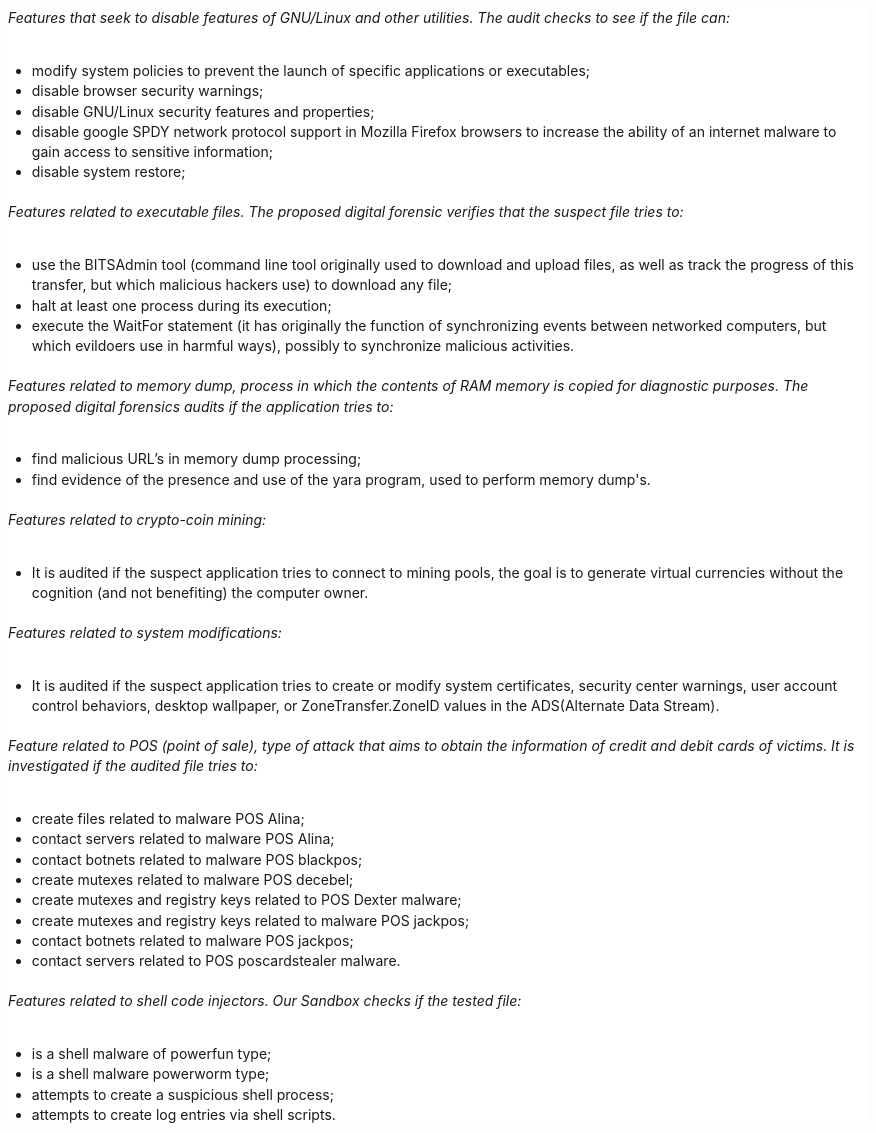 ######	Features that seek to disable features of GNU/Linux and other utilities. The audit checks to see if the file can:

-	modify system policies to prevent the launch of specific applications or executables;
-	disable browser security warnings;
-	disable GNU/Linux security features and properties;
-	disable google SPDY network protocol support in Mozilla Firefox browsers to increase the ability of an internet malware to gain access to sensitive information;
-	disable system restore;

######	Features related to executable files. The proposed digital forensic verifies that the suspect file tries to:

-	use the BITSAdmin tool (command line tool originally used to download and upload files, as well as track the progress of this transfer, but which malicious hackers use) to download any file;
-	halt at least one process during its execution;
-	execute the WaitFor statement (it has originally the function of synchronizing events between networked computers, but which evildoers use in harmful ways), possibly to synchronize malicious activities.

######	Features related to memory dump, process in which the contents of RAM memory is copied for diagnostic purposes. The proposed digital forensics audits if the application tries to:
-	find malicious URL’s in memory dump processing;
-	find evidence of the presence and use of the yara program, used to perform memory dump's.

######	Features related to crypto-coin mining:
-	It is audited if the suspect application tries to connect to mining pools, the goal is to generate virtual currencies without the cognition (and not benefiting) the computer owner.

######	Features related to system modifications:
-	It is audited if the suspect application tries to create or modify system certificates, security center warnings, user account control behaviors, desktop wallpaper, or ZoneTransfer.ZoneID values in the ADS(Alternate Data Stream).

######	Feature related to POS (point of sale), type of attack that aims to obtain the information of credit and debit cards of victims. It is investigated if the audited file tries to:
-	create files related to malware POS Alina;
-	contact servers related to malware POS Alina;
-	contact botnets related to malware POS blackpos;
-	create mutexes related to malware POS decebel;
-	create mutexes and registry keys related to POS Dexter malware;
-	create mutexes and registry keys related to malware POS jackpos;
-	contact botnets related to malware POS jackpos;
-	contact servers related to POS poscardstealer malware.

######	Features related to shell code injectors. Our Sandbox checks if the tested file:
-	is a shell malware of powerfun type;
-	is a shell malware powerworm type;
-	attempts to create a suspicious shell process;
-	attempts to create log entries via shell scripts.
